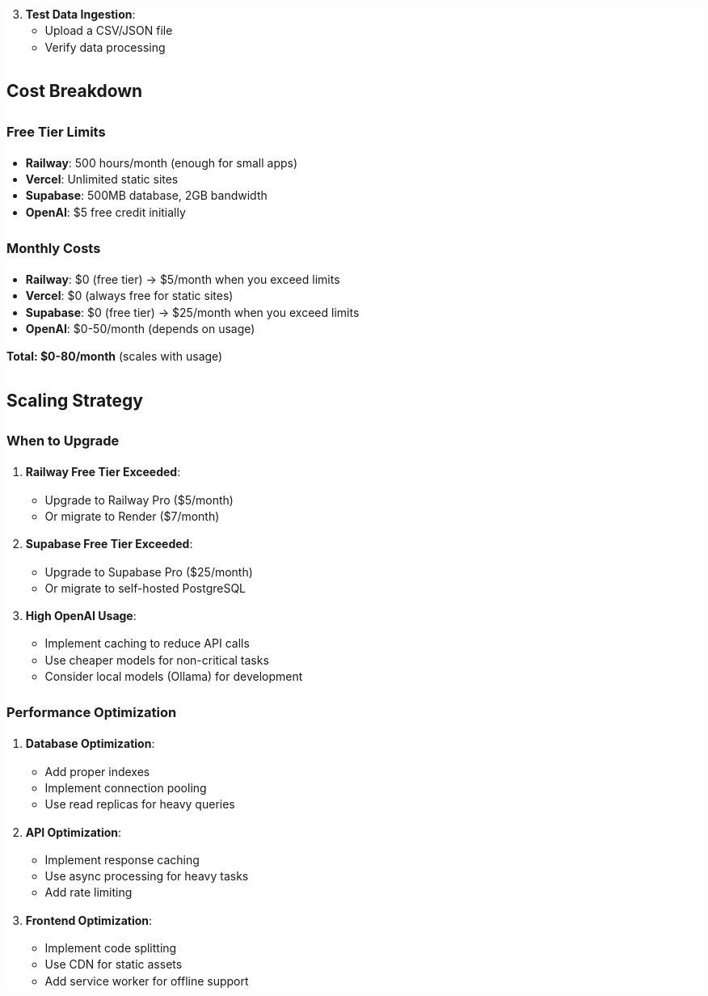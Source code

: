 3. **Test Data Ingestion**:
   - Upload a CSV/JSON file
   - Verify data processing

## Cost Breakdown

### Free Tier Limits
- **Railway**: 500 hours/month (enough for small apps)
- **Vercel**: Unlimited static sites
- **Supabase**: 500MB database, 2GB bandwidth
- **OpenAI**: $5 free credit initially

### Monthly Costs
- **Railway**: $0 (free tier) → $5/month when you exceed limits
- **Vercel**: $0 (always free for static sites)
- **Supabase**: $0 (free tier) → $25/month when you exceed limits
- **OpenAI**: $0-50/month (depends on usage)

**Total: $0-80/month** (scales with usage)

## Scaling Strategy

### When to Upgrade

1. **Railway Free Tier Exceeded**:
   - Upgrade to Railway Pro ($5/month)
   - Or migrate to Render ($7/month)

2. **Supabase Free Tier Exceeded**:
   - Upgrade to Supabase Pro ($25/month)
   - Or migrate to self-hosted PostgreSQL

3. **High OpenAI Usage**:
   - Implement caching to reduce API calls
   - Use cheaper models for non-critical tasks
   - Consider local models (Ollama) for development

### Performance Optimization

1. **Database Optimization**:
   - Add proper indexes
   - Implement connection pooling
   - Use read replicas for heavy queries

2. **API Optimization**:
   - Implement response caching
   - Use async processing for heavy tasks
   - Add rate limiting

3. **Frontend Optimization**:
   - Implement code splitting
   - Use CDN for static assets
   - Add service worker for offline support
